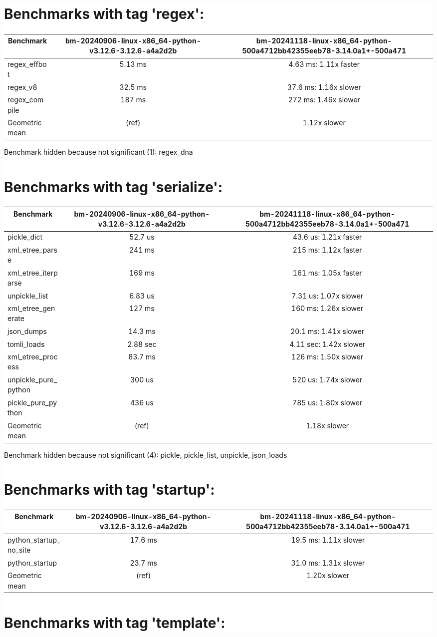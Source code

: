 Benchmarks with tag 'regex':
============================

| Benchmark      | bm-20240906-linux-x86_64-python-v3.12.6-3.12.6-a4a2d2b | bm-20241118-linux-x86_64-python-500a4712bb42355eeb78-3.14.0a1+-500a471 |
|----------------|:------------------------------------------------------:|:----------------------------------------------------------------------:|
| regex_effbot   | 5.13 ms                                                | 4.63 ms: 1.11x faster                                                  |
| regex_v8       | 32.5 ms                                                | 37.6 ms: 1.16x slower                                                  |
| regex_compile  | 187 ms                                                 | 272 ms: 1.46x slower                                                   |
| Geometric mean | (ref)                                                  | 1.12x slower                                                           |

Benchmark hidden because not significant (1): regex_dna

Benchmarks with tag 'serialize':
================================

| Benchmark            | bm-20240906-linux-x86_64-python-v3.12.6-3.12.6-a4a2d2b | bm-20241118-linux-x86_64-python-500a4712bb42355eeb78-3.14.0a1+-500a471 |
|----------------------|:------------------------------------------------------:|:----------------------------------------------------------------------:|
| pickle_dict          | 52.7 us                                                | 43.6 us: 1.21x faster                                                  |
| xml_etree_parse      | 241 ms                                                 | 215 ms: 1.12x faster                                                   |
| xml_etree_iterparse  | 169 ms                                                 | 161 ms: 1.05x faster                                                   |
| unpickle_list        | 6.83 us                                                | 7.31 us: 1.07x slower                                                  |
| xml_etree_generate   | 127 ms                                                 | 160 ms: 1.26x slower                                                   |
| json_dumps           | 14.3 ms                                                | 20.1 ms: 1.41x slower                                                  |
| tomli_loads          | 2.88 sec                                               | 4.11 sec: 1.42x slower                                                 |
| xml_etree_process    | 83.7 ms                                                | 126 ms: 1.50x slower                                                   |
| unpickle_pure_python | 300 us                                                 | 520 us: 1.74x slower                                                   |
| pickle_pure_python   | 436 us                                                 | 785 us: 1.80x slower                                                   |
| Geometric mean       | (ref)                                                  | 1.18x slower                                                           |

Benchmark hidden because not significant (4): pickle, pickle_list, unpickle, json_loads

Benchmarks with tag 'startup':
==============================

| Benchmark              | bm-20240906-linux-x86_64-python-v3.12.6-3.12.6-a4a2d2b | bm-20241118-linux-x86_64-python-500a4712bb42355eeb78-3.14.0a1+-500a471 |
|------------------------|:------------------------------------------------------:|:----------------------------------------------------------------------:|
| python_startup_no_site | 17.6 ms                                                | 19.5 ms: 1.11x slower                                                  |
| python_startup         | 23.7 ms                                                | 31.0 ms: 1.31x slower                                                  |
| Geometric mean         | (ref)                                                  | 1.20x slower                                                           |

Benchmarks with tag 'template':
===============================
